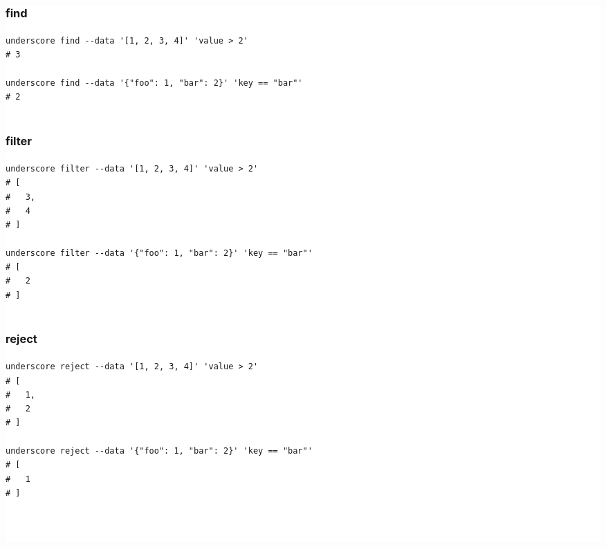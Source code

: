 </code></pre>
### find
<pre><code>underscore find --data '[1, 2, 3, 4]' 'value > 2'
# 3

underscore find --data '{"foo": 1, "bar": 2}' 'key == "bar"'
# 2

</code></pre>
### filter
<pre><code>underscore filter --data '[1, 2, 3, 4]' 'value > 2'
# [
#   3,
#   4
# ]

underscore filter --data '{"foo": 1, "bar": 2}' 'key == "bar"'
# [
#   2
# ]

</code></pre>
### reject
<pre><code>underscore reject --data '[1, 2, 3, 4]' 'value > 2'
# [
#   1,
#   2
# ]

underscore reject --data '{"foo": 1, "bar": 2}' 'key == "bar"'
# [
#   1
# ]
